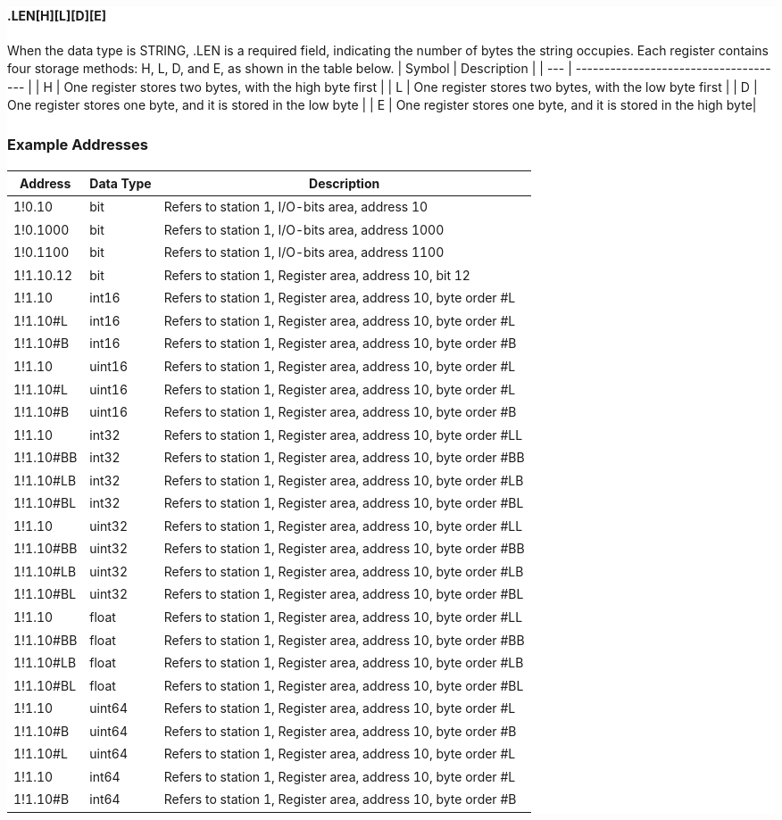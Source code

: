 #### .LEN\[H]\[L]\[D]\[E]

When the data type is STRING, .LEN is a required field, indicating the number of bytes the string occupies. Each register contains four storage methods: H, L, D, and E, as shown in the table below.
| Symbol | Description                                 |
| --- | ------------------------------------- |
| H   | One register stores two bytes, with the high byte first |
| L   | One register stores two bytes, with the low byte first |
| D   | One register stores one byte, and it is stored in the low byte      |
| E   | One register stores one byte, and it is stored in the high byte|

### Example Addresses

| Address         | Data Type | Description |
| ----------- | ------- | --------- |
| 1!0.10      | bit      | Refers to station 1, I/O-bits area, address 10 |
| 1!0.1000      | bit      | Refers to station 1, I/O-bits area, address 1000 |
| 1!0.1100      | bit      | Refers to station 1, I/O-bits area, address 1100 |
| 1!1.10.12   | bit      | Refers to station 1, Register area, address 10, bit 12 |
| 1!1.10      | int16    | Refers to station 1, Register area, address 10, byte order #L |
| 1!1.10#L    | int16    | Refers to station 1, Register area, address 10, byte order #L |
| 1!1.10#B    | int16    | Refers to station 1, Register area, address 10, byte order #B |
| 1!1.10      | uint16    | Refers to station 1, Register area, address 10, byte order #L |
| 1!1.10#L    | uint16    | Refers to station 1, Register area, address 10, byte order #L |
| 1!1.10#B    | uint16    | Refers to station 1, Register area, address 10, byte order #B |
| 1!1.10    | int32    | Refers to station 1, Register area, address 10, byte order #LL |
| 1!1.10#BB | int32   | Refers to station 1, Register area, address 10, byte order #BB |
| 1!1.10#LB | int32   | Refers to station 1, Register area, address 10, byte order #LB |
| 1!1.10#BL | int32   | Refers to station 1, Register area, address 10, byte order #BL |
| 1!1.10    | uint32    | Refers to station 1, Register area, address 10, byte order #LL |
| 1!1.10#BB | uint32   | Refers to station 1, Register area, address 10, byte order #BB |
| 1!1.10#LB | uint32   | Refers to station 1, Register area, address 10, byte order #LB |
| 1!1.10#BL | uint32   | Refers to station 1, Register area, address 10, byte order #BL |
| 1!1.10 | float    | Refers to station 1, Register area, address 10, byte order #LL |
| 1!1.10#BB | float    | Refers to station 1, Register area, address 10, byte order #BB |
| 1!1.10#LB | float    | Refers to station 1, Register area, address 10, byte order #LB |
| 1!1.10#BL | float    | Refers to station 1, Register area, address 10, byte order #BL |
| 1!1.10    | uint64    | Refers to station 1, Register area, address 10, byte order #L |
| 1!1.10#B | uint64   | Refers to station 1, Register area, address 10, byte order #B |
| 1!1.10#L | uint64   | Refers to station 1, Register area, address 10, byte order #L |
| 1!1.10 | int64    | Refers to station 1, Register area, address 10, byte order #L |
| 1!1.10#B    | int64    | Refers to station 1, Register area, address 10, byte order #B |